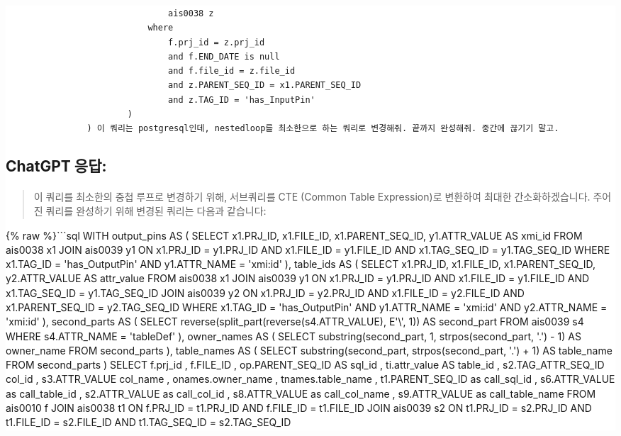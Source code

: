 									ais0038 z
								where
									f.prj_id = z.prj_id
									and f.END_DATE is null
									and f.file_id = z.file_id
									and z.PARENT_SEQ_ID = x1.PARENT_SEQ_ID
									and z.TAG_ID = 'has_InputPin'
							)
					) 이 쿼리는 postgresql인데, nestedloop를 최소한으로 하는 쿼리로 변경해줘. 끝까지 완성해줘. 중간에 끊기기 말고.

## ChatGPT 응답:
> 이 쿼리를 최소한의 중첩 루프로 변경하기 위해, 서브쿼리를 CTE (Common Table Expression)로 변환하여 최대한 간소화하겠습니다. 주어진 쿼리를 완성하기 위해 변경된 쿼리는 다음과 같습니다:

{% raw %}```sql
WITH output_pins AS (
    SELECT x1.PRJ_ID, x1.FILE_ID, x1.PARENT_SEQ_ID, y1.ATTR_VALUE AS xmi_id
    FROM ais0038 x1
    JOIN ais0039 y1 ON x1.PRJ_ID = y1.PRJ_ID AND x1.FILE_ID = y1.FILE_ID AND x1.TAG_SEQ_ID = y1.TAG_SEQ_ID
    WHERE x1.TAG_ID = 'has_OutputPin' AND y1.ATTR_NAME = 'xmi:id'
),
table_ids AS (
    SELECT x1.PRJ_ID, x1.FILE_ID, x1.PARENT_SEQ_ID, y2.ATTR_VALUE AS attr_value
    FROM ais0038 x1
    JOIN ais0039 y1 ON x1.PRJ_ID = y1.PRJ_ID AND x1.FILE_ID = y1.FILE_ID AND x1.TAG_SEQ_ID = y1.TAG_SEQ_ID
    JOIN ais0039 y2 ON x1.PRJ_ID = y2.PRJ_ID AND x1.FILE_ID = y2.FILE_ID AND x1.PARENT_SEQ_ID = y2.TAG_SEQ_ID
    WHERE x1.TAG_ID = 'has_OutputPin' AND y1.ATTR_NAME = 'xmi:id' AND y2.ATTR_NAME = 'xmi:id'
),
second_parts AS (
    SELECT reverse(split_part(reverse(s4.ATTR_VALUE), E'\\', 1)) AS second_part
    FROM ais0039 s4
    WHERE s4.ATTR_NAME = 'tableDef'
),
owner_names AS (
    SELECT substring(second_part, 1, strpos(second_part, '.') - 1) AS owner_name
    FROM second_parts
),
table_names AS (
    SELECT substring(second_part, strpos(second_part, '.') + 1) AS table_name
    FROM second_parts
)
SELECT
    f.prj_id
    , f.FILE_ID
    , op.PARENT_SEQ_ID AS sql_id
    , ti.attr_value AS table_id
    , s2.TAG_ATTR_SEQ_ID col_id
    , s3.ATTR_VALUE col_name
    , onames.owner_name
    , tnames.table_name
    , t1.PARENT_SEQ_ID as call_sql_id
    , s6.ATTR_VALUE as call_table_id
    , s2.ATTR_VALUE as call_col_id
    , s8.ATTR_VALUE as call_col_name
    , s9.ATTR_VALUE as call_table_name
FROM
    ais0010 f
    JOIN ais0038 t1 ON f.PRJ_ID = t1.PRJ_ID AND f.FILE_ID = t1.FILE_ID
    JOIN ais0039 s2 ON t1.PRJ_ID = s2.PRJ_ID AND t1.FILE_ID = s2.FILE_ID AND t1.TAG_SEQ_ID = s2.TAG_SEQ_ID